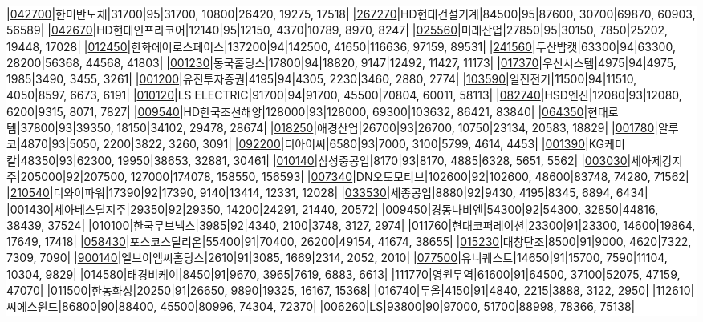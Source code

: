 |[042700](https://finance.daum.net/quotes/A042700)|한미반도체|31700|95|31700, 10800|26420, 19275, 17518|
|[267270](https://finance.daum.net/quotes/A267270)|HD현대건설기계|84500|95|87600, 30700|69870, 60903, 56589|
|[042670](https://finance.daum.net/quotes/A042670)|HD현대인프라코어|12140|95|12150, 4370|10789, 8970, 8247|
|[025560](https://finance.daum.net/quotes/A025560)|미래산업|27850|95|30150, 7850|25202, 19448, 17028|
|[012450](https://finance.daum.net/quotes/A012450)|한화에어로스페이스|137200|94|142500, 41650|116636, 97159, 89531|
|[241560](https://finance.daum.net/quotes/A241560)|두산밥캣|63300|94|63300, 28200|56368, 44568, 41803|
|[001230](https://finance.daum.net/quotes/A001230)|동국홀딩스|17800|94|18820, 9147|12492, 11427, 11173|
|[017370](https://finance.daum.net/quotes/A017370)|우신시스템|4975|94|4975, 1985|3490, 3455, 3261|
|[001200](https://finance.daum.net/quotes/A001200)|유진투자증권|4195|94|4305, 2230|3460, 2880, 2774|
|[103590](https://finance.daum.net/quotes/A103590)|일진전기|11500|94|11510, 4050|8597, 6673, 6191|
|[010120](https://finance.daum.net/quotes/A010120)|LS ELECTRIC|91700|94|91700, 45500|70804, 60011, 58113|
|[082740](https://finance.daum.net/quotes/A082740)|HSD엔진|12080|93|12080, 6200|9315, 8071, 7827|
|[009540](https://finance.daum.net/quotes/A009540)|HD한국조선해양|128000|93|128000, 69300|103632, 86421, 83840|
|[064350](https://finance.daum.net/quotes/A064350)|현대로템|37800|93|39350, 18150|34102, 29478, 28674|
|[018250](https://finance.daum.net/quotes/A018250)|애경산업|26700|93|26700, 10750|23134, 20583, 18829|
|[001780](https://finance.daum.net/quotes/A001780)|알루코|4870|93|5050, 2200|3822, 3260, 3091|
|[092200](https://finance.daum.net/quotes/A092200)|디아이씨|6580|93|7000, 3100|5799, 4614, 4453|
|[001390](https://finance.daum.net/quotes/A001390)|KG케미칼|48350|93|62300, 19950|38653, 32881, 30461|
|[010140](https://finance.daum.net/quotes/A010140)|삼성중공업|8170|93|8170, 4885|6328, 5651, 5562|
|[003030](https://finance.daum.net/quotes/A003030)|세아제강지주|205000|92|207500, 127000|174078, 158550, 156593|
|[007340](https://finance.daum.net/quotes/A007340)|DN오토모티브|102600|92|102600, 48600|83748, 74280, 71562|
|[210540](https://finance.daum.net/quotes/A210540)|디와이파워|17390|92|17390, 9140|13414, 12331, 12028|
|[033530](https://finance.daum.net/quotes/A033530)|세종공업|8880|92|9430, 4195|8345, 6894, 6434|
|[001430](https://finance.daum.net/quotes/A001430)|세아베스틸지주|29350|92|29350, 14200|24291, 21440, 20572|
|[009450](https://finance.daum.net/quotes/A009450)|경동나비엔|54300|92|54300, 32850|44816, 38439, 37524|
|[010100](https://finance.daum.net/quotes/A010100)|한국무브넥스|3985|92|4340, 2100|3748, 3127, 2974|
|[011760](https://finance.daum.net/quotes/A011760)|현대코퍼레이션|23300|91|23300, 14600|19864, 17649, 17418|
|[058430](https://finance.daum.net/quotes/A058430)|포스코스틸리온|55400|91|70400, 26200|49154, 41674, 38655|
|[015230](https://finance.daum.net/quotes/A015230)|대창단조|8500|91|9000, 4620|7322, 7309, 7090|
|[900140](https://finance.daum.net/quotes/A900140)|엘브이엠씨홀딩스|2610|91|3085, 1669|2314, 2052, 2010|
|[077500](https://finance.daum.net/quotes/A077500)|유니퀘스트|14650|91|15700, 7590|11104, 10304, 9829|
|[014580](https://finance.daum.net/quotes/A014580)|태경비케이|8450|91|9670, 3965|7619, 6883, 6613|
|[111770](https://finance.daum.net/quotes/A111770)|영원무역|61600|91|64500, 37100|52075, 47159, 47070|
|[011500](https://finance.daum.net/quotes/A011500)|한농화성|20250|91|26650, 9890|19325, 16167, 15368|
|[016740](https://finance.daum.net/quotes/A016740)|두올|4150|91|4840, 2215|3888, 3122, 2950|
|[112610](https://finance.daum.net/quotes/A112610)|씨에스윈드|86800|90|88400, 45500|80996, 74304, 72370|
|[006260](https://finance.daum.net/quotes/A006260)|LS|93800|90|97000, 51700|88998, 78366, 75138|